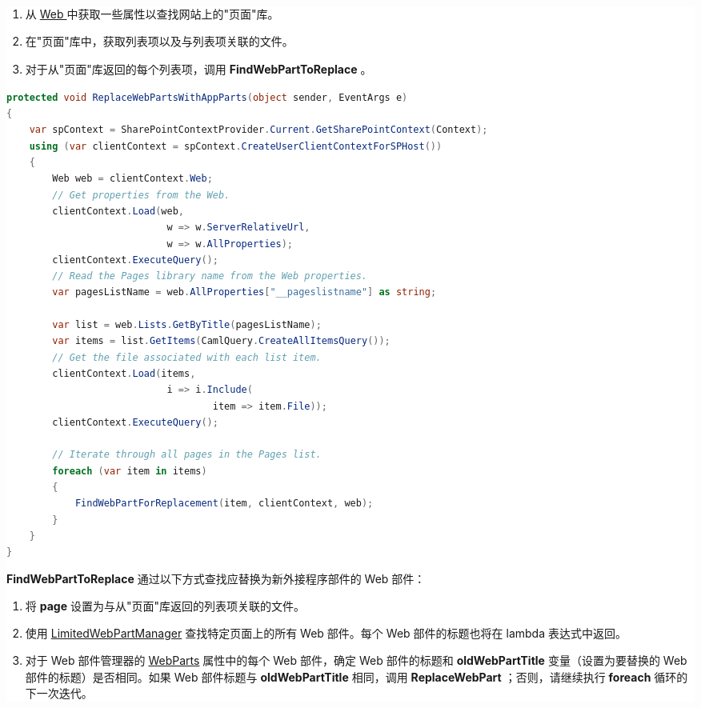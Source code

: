 1. 从 [Web ](https://msdn.microsoft.com/library/office/microsoft.sharepoint.client.web.aspx ) 中获取一些属性以查找网站上的"页面"库。
    
2. 在"页面"库中，获取列表项以及与列表项关联的文件。
    
3. 对于从"页面"库返回的每个列表项，调用  **FindWebPartToReplace** 。
    



```C#
protected void ReplaceWebPartsWithAppParts(object sender, EventArgs e)
{
    var spContext = SharePointContextProvider.Current.GetSharePointContext(Context);
    using (var clientContext = spContext.CreateUserClientContextForSPHost())
    {
        Web web = clientContext.Web;
        // Get properties from the Web.
        clientContext.Load(web,
                            w => w.ServerRelativeUrl,
                            w => w.AllProperties);
        clientContext.ExecuteQuery();
        // Read the Pages library name from the Web properties.
        var pagesListName = web.AllProperties["__pageslistname"] as string;

        var list = web.Lists.GetByTitle(pagesListName);
        var items = list.GetItems(CamlQuery.CreateAllItemsQuery());
        // Get the file associated with each list item.
        clientContext.Load(items,
                            i => i.Include(
                                    item => item.File));
        clientContext.ExecuteQuery();

        // Iterate through all pages in the Pages list.
        foreach (var item in items)
        {
            FindWebPartForReplacement(item, clientContext, web);
        }
    }
}
```

 **FindWebPartToReplace** 通过以下方式查找应替换为新外接程序部件的 Web 部件：


1. 将  **page** 设置为与从"页面"库返回的列表项关联的文件。
    
2. 使用 [LimitedWebPartManager](https://msdn.microsoft.com/library/office/microsoft.sharepoint.client.webparts.limitedwebpartmanager.aspx) 查找特定页面上的所有 Web 部件。每个 Web 部件的标题也将在 lambda 表达式中返回。
    
3. 对于 Web 部件管理器的 [WebParts](https://msdn.microsoft.com/library/office/microsoft.sharepoint.client.webparts.limitedwebpartmanager.webparts.aspx) 属性中的每个 Web 部件，确定 Web 部件的标题和 **oldWebPartTitle** 变量（设置为要替换的 Web 部件的标题）是否相同。如果 Web 部件标题与 **oldWebPartTitle** 相同，调用 **ReplaceWebPart** ；否则，请继续执行 **foreach** 循环的下一次迭代。
    


